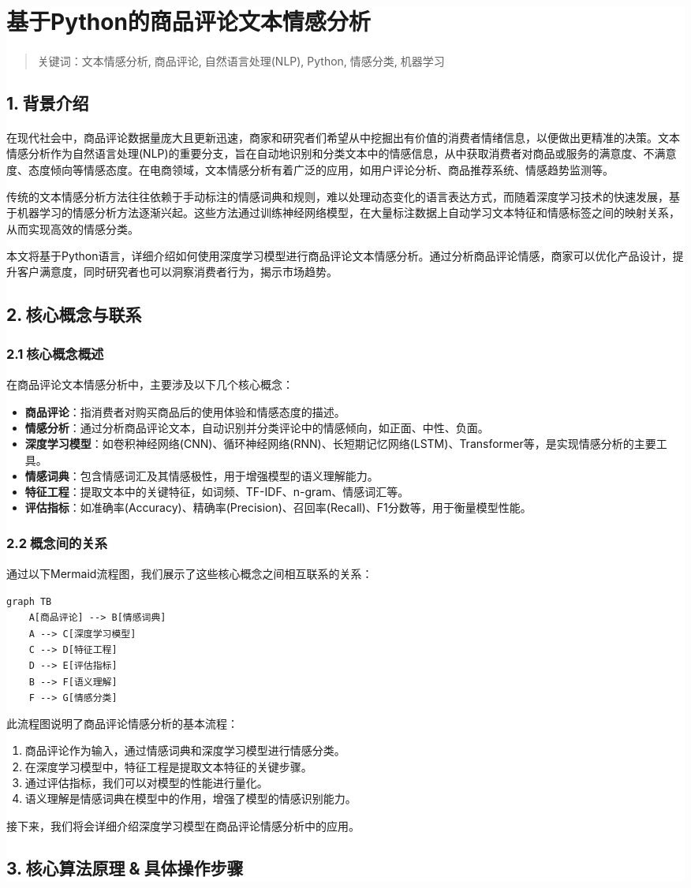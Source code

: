                 

# 基于Python的商品评论文本情感分析

> 关键词：文本情感分析, 商品评论, 自然语言处理(NLP), Python, 情感分类, 机器学习

## 1. 背景介绍

在现代社会中，商品评论数据量庞大且更新迅速，商家和研究者们希望从中挖掘出有价值的消费者情绪信息，以便做出更精准的决策。文本情感分析作为自然语言处理(NLP)的重要分支，旨在自动地识别和分类文本中的情感信息，从中获取消费者对商品或服务的满意度、不满意度、态度倾向等情感态度。在电商领域，文本情感分析有着广泛的应用，如用户评论分析、商品推荐系统、情感趋势监测等。

传统的文本情感分析方法往往依赖于手动标注的情感词典和规则，难以处理动态变化的语言表达方式，而随着深度学习技术的快速发展，基于机器学习的情感分析方法逐渐兴起。这些方法通过训练神经网络模型，在大量标注数据上自动学习文本特征和情感标签之间的映射关系，从而实现高效的情感分类。

本文将基于Python语言，详细介绍如何使用深度学习模型进行商品评论文本情感分析。通过分析商品评论情感，商家可以优化产品设计，提升客户满意度，同时研究者也可以洞察消费者行为，揭示市场趋势。

## 2. 核心概念与联系

### 2.1 核心概念概述

在商品评论文本情感分析中，主要涉及以下几个核心概念：

- **商品评论**：指消费者对购买商品后的使用体验和情感态度的描述。
- **情感分析**：通过分析商品评论文本，自动识别并分类评论中的情感倾向，如正面、中性、负面。
- **深度学习模型**：如卷积神经网络(CNN)、循环神经网络(RNN)、长短期记忆网络(LSTM)、Transformer等，是实现情感分析的主要工具。
- **情感词典**：包含情感词汇及其情感极性，用于增强模型的语义理解能力。
- **特征工程**：提取文本中的关键特征，如词频、TF-IDF、n-gram、情感词汇等。
- **评估指标**：如准确率(Accuracy)、精确率(Precision)、召回率(Recall)、F1分数等，用于衡量模型性能。

### 2.2 概念间的关系

通过以下Mermaid流程图，我们展示了这些核心概念之间相互联系的关系：

```mermaid
graph TB
    A[商品评论] --> B[情感词典]
    A --> C[深度学习模型]
    C --> D[特征工程]
    D --> E[评估指标]
    B --> F[语义理解]
    F --> G[情感分类]
```

此流程图说明了商品评论情感分析的基本流程：

1. 商品评论作为输入，通过情感词典和深度学习模型进行情感分类。
2. 在深度学习模型中，特征工程是提取文本特征的关键步骤。
3. 通过评估指标，我们可以对模型的性能进行量化。
4. 语义理解是情感词典在模型中的作用，增强了模型的情感识别能力。

接下来，我们将会详细介绍深度学习模型在商品评论情感分析中的应用。

## 3. 核心算法原理 & 具体操作步骤
